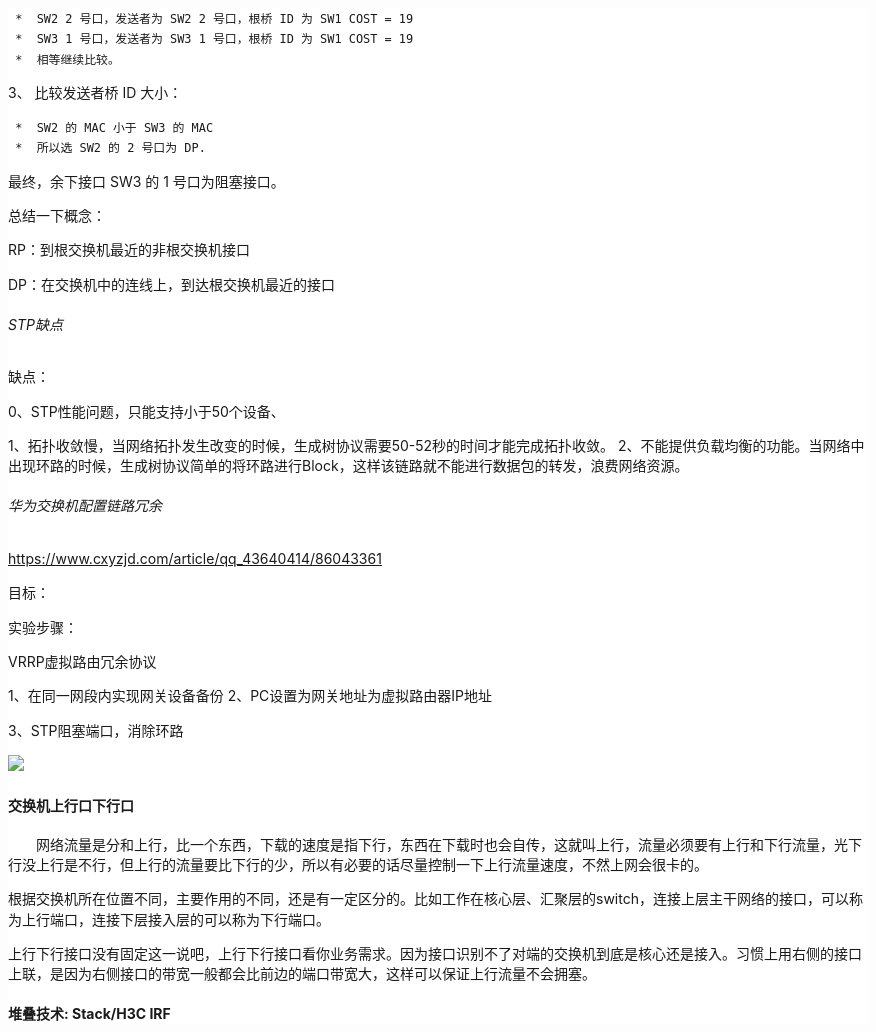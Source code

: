 ```
 *  SW2 2 号口，发送者为 SW2 2 号口，根桥 ID 为 SW1 COST = 19
 *  SW3 1 号口，发送者为 SW3 1 号口，根桥 ID 为 SW1 COST = 19
 *  相等继续比较。
```

3、 比较发送者桥 ID 大小：

```
 *  SW2 的 MAC 小于 SW3 的 MAC
 *  所以选 SW2 的 2 号口为 DP.
```

最终，余下接口 SW3 的 1 号口为阻塞接口。

总结一下概念：

RP：到根交换机最近的非根交换机接口

DP：在交换机中的连线上，到达根交换机最近的接口

###### STP缺点

缺点：

0、STP性能问题，只能支持小于50个设备、

1、拓扑收敛慢，当网络拓扑发生改变的时候，生成树协议需要50-52秒的时间才能完成拓扑收敛。
2、不能提供负载均衡的功能。当网络中出现环路的时候，生成树协议简单的将环路进行Block，这样该链路就不能进行数据包的转发，浪费网络资源。



###### 华为交换机配置链路冗余

https://www.cxyzjd.com/article/qq_43640414/86043361

目标：



实验步骤：

VRRP虚拟路由冗余协议

1、在同一网段内实现网关设备备份
2、PC设置为网关地址为虚拟路由器IP地址

3、STP阻塞端口，消除环路

![](https://image-1300760561.cos.ap-beijing.myqcloud.com/bgyq-blog/switch-redundant-link.png)

#### 交换机上行口下行口

　　网络流量是分和上行，比一个东西，下载的速度是指下行，东西在下载时也会自传，这就叫上行，流量必须要有上行和下行流量，光下行没上行是不行，但上行的流量要比下行的少，所以有必要的话尽量控制一下上行流量速度，不然上网会很卡的。

​        根据交换机所在位置不同，主要作用的不同，还是有一定区分的。比如工作在核心层、汇聚层的switch，连接上层主干网络的接口，可以称为上行端口，连接下层接入层的可以称为下行端口。

上行下行接口没有固定这一说吧，上行下行接口看你业务需求。因为接口识别不了对端的交换机到底是核心还是接入。习惯上用右侧的接口上联，是因为右侧接口的带宽一般都会比前边的端口带宽大，这样可以保证上行流量不会拥塞。

#### 堆叠技术: Stack/H3C IRF
